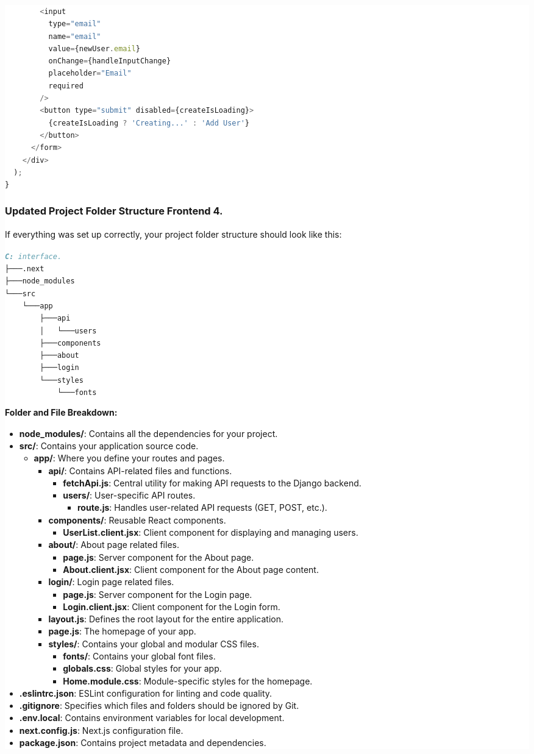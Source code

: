 ```javascript 
        <input
          type="email"
          name="email"
          value={newUser.email}
          onChange={handleInputChange}
          placeholder="Email"
          required
        />
        <button type="submit" disabled={createIsLoading}>
          {createIsLoading ? 'Creating...' : 'Add User'}
        </button>
      </form>
    </div>
  );
}
```


### Updated Project Folder Structure Frontend 4.

If everything was set up correctly, your project folder structure should look like this:

```markdown
C: interface.
├───.next
├───node_modules
└───src
    └───app
        ├───api
        │   └───users
        ├───components
        ├───about
        ├───login
        └───styles
            └───fonts
```

**Folder and File Breakdown:**

- **node_modules/**: Contains all the dependencies for your project.
- **src/**: Contains your application source code.
  - **app/**: Where you define your routes and pages.
    - **api/**: Contains API-related files and functions.
      - **fetchApi.js**: Central utility for making API requests to the Django backend.
      - **users/**: User-specific API routes.
        - **route.js**: Handles user-related API requests (GET, POST, etc.).
    - **components/**: Reusable React components.
      - **UserList.client.jsx**: Client component for displaying and managing users.
    - **about/**: About page related files.
      - **page.js**: Server component for the About page.
      - **About.client.jsx**: Client component for the About page content.
    - **login/**: Login page related files.
      - **page.js**: Server component for the Login page.
      - **Login.client.jsx**: Client component for the Login form.
    - **layout.js**: Defines the root layout for the entire application.
    - **page.js**: The homepage of your app.
    - **styles/**: Contains your global and modular CSS files.
      - **fonts/**: Contains your global font files.
      - **globals.css**: Global styles for your app.
      - **Home.module.css**: Module-specific styles for the homepage.
- **.eslintrc.json**: ESLint configuration for linting and code quality.
- **.gitignore**: Specifies which files and folders should be ignored by Git.
- **.env.local**: Contains environment variables for local development.
- **next.config.js**: Next.js configuration file.
- **package.json**: Contains project metadata and dependencies.